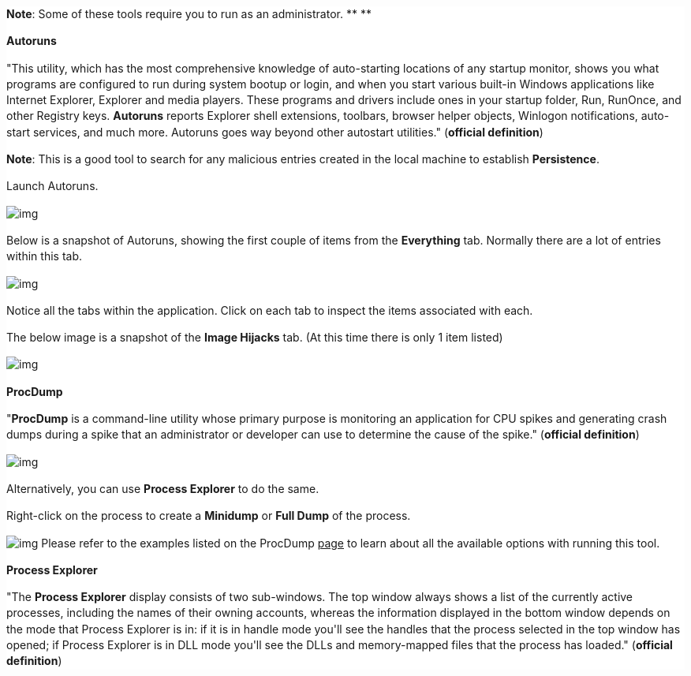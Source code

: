 ﻿**Note**: Some of these tools require you to run as an administrator. **
**

**Autoruns**

"This utility, which has the most comprehensive knowledge of auto-starting  locations of any startup monitor, shows you what programs are configured to run during system bootup or login, and when you start various  built-in Windows applications like Internet Explorer, Explorer and media players. These programs and drivers include ones in your startup  folder, Run, RunOnce, and other Registry keys. **Autoruns** reports  Explorer shell extensions, toolbars, browser helper objects, Winlogon  notifications, auto-start services, and much more. Autoruns goes way beyond other autostart utilities." (**official definition**)

**Note**: This is a good tool to search for any malicious entries created in the local machine to establish **Persistence**. 

Launch Autoruns.

![img](https://assets.tryhackme.com/additional/sysinternals/autoruns0.png)

Below is a snapshot of Autoruns, showing the first couple of items from the **Everything** tab. Normally there are a lot of entries within this tab.

![img](https://assets.tryhackme.com/additional/sysinternals/autoruns.png)

Notice all the tabs within the application. Click on each tab to inspect the items associated with each. 

The below image is a snapshot of the **Image Hijacks** tab. (At this time there is only 1 item listed)

![img](https://assets.tryhackme.com/additional/sysinternals/autoruns-image-hijacks.png)

**ProcDump**

"**ProcDump** is a command-line utility whose primary purpose is monitoring an  application for CPU spikes and generating crash dumps during a spike  that an administrator or developer can use to determine the cause of the spike." (**official definition**)

![img](https://assets.tryhackme.com/additional/sysinternals/procdump.png)

Alternatively, you can use **Process Explorer** to do the same. 

Right-click on the process to create a **Minidump** or **Full Dump** of the process.

![img](https://assets.tryhackme.com/additional/sysinternals/procexp-create-dump.png)
Please refer to the examples listed on the ProcDump [page](https://docs.microsoft.com/en-us/sysinternals/downloads/procdump) to learn about all the available options with running this tool. 

**Process Explorer** 

"The **Process Explorer** display consists of two sub-windows. The top window always shows a list of the currently active processes, including the names of their owning  accounts, whereas the information displayed in the bottom window depends on the mode that Process Explorer is in: if it is in handle mode you'll see the handles that the process selected in the top window has opened; if Process Explorer is in DLL mode you'll see the DLLs and  memory-mapped files that the process has loaded." (**official definition**)
